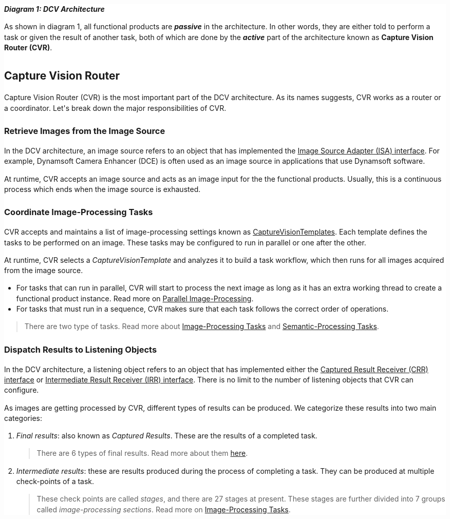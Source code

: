 ***Diagram 1: DCV Architecture***

As shown in diagram 1, all functional products are ***passive*** in the architecture. In other words, they are either told to perform a task or given the result of another task, both of which are done by the ***active*** part of the architecture known as **Capture Vision Router (CVR)**.

## Capture Vision Router

Capture Vision Router (CVR) is the most important part of the DCV architecture. As its names suggests, CVR works as a router or a coordinator. Let's break down the major responsibilities of CVR.

### Retrieve Images from the Image Source  

In the DCV architecture, an image source refers to an object that has implemented the [Image Source Adapter (ISA) interface](input.md#image-source-adapter). For example, Dynamsoft Camera Enhancer (DCE) is often used as an image source in applications that use Dynamsoft software.

At runtime, CVR accepts an image source and acts as an image input for the the functional products. Usually, this is a continuous process which ends when the image source is exhausted.

### Coordinate Image-Processing Tasks

CVR accepts and maintains a list of image-processing settings known as [CaptureVisionTemplates](../parameters/file/capture-vision-template.md). Each template defines the tasks to be performed on an image. These tasks may be configured to run in parallel or one after the other.

At runtime, CVR selects a *CaptureVisionTemplate* and analyzes it to build a task workflow, which then runs for all images acquired from the image source.

- For tasks that can run in parallel, CVR will start to process the next image as long as it has an extra working thread to create a functional product instance. Read more on [Parallel Image-Processing](#parallel-image-processing).
- For tasks that must run in a sequence, CVR makes sure that each task follows the correct order of operations.

> There are two type of tasks. Read more about [Image-Processing Tasks](image-processing/index.md) and [Semantic-Processing Tasks](semantic-processing.md).

### Dispatch Results to Listening Objects

In the DCV architecture, a listening object refers to an object that has implemented either the [Captured Result Receiver (CRR) interface](output.md#captured-result-receiver) or [Intermediate Result Receiver (IRR) interface](output.md#intermediate-result-receiver). There is no limit to the number of listening objects that CVR can configure.

As images are getting processed by CVR, different types of results can be produced. We categorize these results into two main categories:

1. *Final results*: also known as *Captured Results*. These are the results of a completed task.
   > There are 6 types of final results. Read more about them [here](output.md#final-results).
2. *Intermediate results*: these are results produced during the process of completing a task. They can be produced at multiple check-points of a task.
   > These check points are called *stages*, and there are 27 stages at present. These stages are further divided into 7 groups called *image-processing sections*. Read more on [Image-Processing Tasks](../parameters/file/task-settings/index.md).
